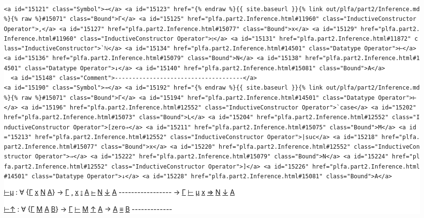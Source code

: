     <a id="15121" class="Symbol">→</a> <a id="15123" href="{% endraw %}{{ site.baseurl }}{% link out/plfa/part2/Inference.md %}{% raw %}#15071" class="Bound">Γ</a> <a id="15125" href="plfa.part2.Inference.html#11960" class="InductiveConstructor Operator">,</a> <a id="15127" href="plfa.part2.Inference.html#15077" class="Bound">x</a> <a id="15129" href="plfa.part2.Inference.html#11960" class="InductiveConstructor Operator">⦂</a> <a id="15131" href="plfa.part2.Inference.html#11872" class="InductiveConstructor">`ℕ</a> <a id="15134" href="plfa.part2.Inference.html#14501" class="Datatype Operator">⊢</a> <a id="15136" href="plfa.part2.Inference.html#15079" class="Bound">N</a> <a id="15138" href="plfa.part2.Inference.html#14501" class="Datatype Operator">↓</a> <a id="15140" href="plfa.part2.Inference.html#15081" class="Bound">A</a>
      <a id="15148" class="Comment">-------------------------------------</a>
    <a id="15190" class="Symbol">→</a> <a id="15192" href="{% endraw %}{{ site.baseurl }}{% link out/plfa/part2/Inference.md %}{% raw %}#15071" class="Bound">Γ</a> <a id="15194" href="plfa.part2.Inference.html#14501" class="Datatype Operator">⊢</a> <a id="15196" href="plfa.part2.Inference.html#12552" class="InductiveConstructor Operator">`case</a> <a id="15202" href="plfa.part2.Inference.html#15073" class="Bound">L</a> <a id="15204" href="plfa.part2.Inference.html#12552" class="InductiveConstructor Operator">[zero⇒</a> <a id="15211" href="plfa.part2.Inference.html#15075" class="Bound">M</a> <a id="15213" href="plfa.part2.Inference.html#12552" class="InductiveConstructor Operator">|suc</a> <a id="15218" href="plfa.part2.Inference.html#15077" class="Bound">x</a> <a id="15220" href="plfa.part2.Inference.html#12552" class="InductiveConstructor Operator">⇒</a> <a id="15222" href="plfa.part2.Inference.html#15079" class="Bound">N</a> <a id="15224" href="plfa.part2.Inference.html#12552" class="InductiveConstructor Operator">]</a> <a id="15226" href="plfa.part2.Inference.html#14501" class="Datatype Operator">↓</a> <a id="15228" href="plfa.part2.Inference.html#15081" class="Bound">A</a>

  <a id="_⊢_↓_.⊢μ"></a><a id="15233" href="{% endraw %}{{ site.baseurl }}{% link out/plfa/part2/Inference.md %}{% raw %}#15233" class="InductiveConstructor">⊢μ</a> <a id="15236" class="Symbol">:</a> <a id="15238" class="Symbol">∀</a> <a id="15240" class="Symbol">{</a><a id="15241" href="plfa.part2.Inference.html#15241" class="Bound">Γ</a> <a id="15243" href="plfa.part2.Inference.html#15243" class="Bound">x</a> <a id="15245" href="plfa.part2.Inference.html#15245" class="Bound">N</a> <a id="15247" href="plfa.part2.Inference.html#15247" class="Bound">A</a><a id="15248" class="Symbol">}</a>
    <a id="15254" class="Symbol">→</a> <a id="15256" href="{% endraw %}{{ site.baseurl }}{% link out/plfa/part2/Inference.md %}{% raw %}#15241" class="Bound">Γ</a> <a id="15258" href="plfa.part2.Inference.html#11960" class="InductiveConstructor Operator">,</a> <a id="15260" href="plfa.part2.Inference.html#15243" class="Bound">x</a> <a id="15262" href="plfa.part2.Inference.html#11960" class="InductiveConstructor Operator">⦂</a> <a id="15264" href="plfa.part2.Inference.html#15247" class="Bound">A</a> <a id="15266" href="plfa.part2.Inference.html#14501" class="Datatype Operator">⊢</a> <a id="15268" href="plfa.part2.Inference.html#15245" class="Bound">N</a> <a id="15270" href="plfa.part2.Inference.html#14501" class="Datatype Operator">↓</a> <a id="15272" href="plfa.part2.Inference.html#15247" class="Bound">A</a>
      <a id="15280" class="Comment">-----------------</a>
    <a id="15302" class="Symbol">→</a> <a id="15304" href="{% endraw %}{{ site.baseurl }}{% link out/plfa/part2/Inference.md %}{% raw %}#15241" class="Bound">Γ</a> <a id="15306" href="plfa.part2.Inference.html#14501" class="Datatype Operator">⊢</a> <a id="15308" href="plfa.part2.Inference.html#12616" class="InductiveConstructor Operator">μ</a> <a id="15310" href="plfa.part2.Inference.html#15243" class="Bound">x</a> <a id="15312" href="plfa.part2.Inference.html#12616" class="InductiveConstructor Operator">⇒</a> <a id="15314" href="plfa.part2.Inference.html#15245" class="Bound">N</a> <a id="15316" href="plfa.part2.Inference.html#14501" class="Datatype Operator">↓</a> <a id="15318" href="plfa.part2.Inference.html#15247" class="Bound">A</a>

  <a id="_⊢_↓_.⊢↑"></a><a id="15323" href="{% endraw %}{{ site.baseurl }}{% link out/plfa/part2/Inference.md %}{% raw %}#15323" class="InductiveConstructor">⊢↑</a> <a id="15326" class="Symbol">:</a> <a id="15328" class="Symbol">∀</a> <a id="15330" class="Symbol">{</a><a id="15331" href="plfa.part2.Inference.html#15331" class="Bound">Γ</a> <a id="15333" href="plfa.part2.Inference.html#15333" class="Bound">M</a> <a id="15335" href="plfa.part2.Inference.html#15335" class="Bound">A</a> <a id="15337" href="plfa.part2.Inference.html#15337" class="Bound">B</a><a id="15338" class="Symbol">}</a>
    <a id="15344" class="Symbol">→</a> <a id="15346" href="{% endraw %}{{ site.baseurl }}{% link out/plfa/part2/Inference.md %}{% raw %}#15331" class="Bound">Γ</a> <a id="15348" href="plfa.part2.Inference.html#14459" class="Datatype Operator">⊢</a> <a id="15350" href="plfa.part2.Inference.html#15333" class="Bound">M</a> <a id="15352" href="plfa.part2.Inference.html#14459" class="Datatype Operator">↑</a> <a id="15354" href="plfa.part2.Inference.html#15335" class="Bound">A</a>
    <a id="15360" class="Symbol">→</a> <a id="15362" href="{% endraw %}{{ site.baseurl }}{% link out/plfa/part2/Inference.md %}{% raw %}#15335" class="Bound">A</a> <a id="15364" href="Agda.Builtin.Equality.html#125" class="Datatype Operator">≡</a> <a id="15366" href="plfa.part2.Inference.html#15337" class="Bound">B</a>
      <a id="15374" class="Comment">-------------</a>